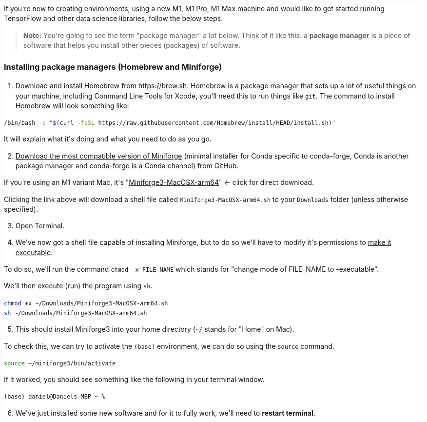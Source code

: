 If you're new to creating environments, using a new M1, M1 Pro, M1 Max machine and would like to get started running TensorFlow and other data science libraries, follow the below steps.

> **Note:** You're going to see the term "package manager" a lot below. Think of it like this: a **package manager** is a piece of software that helps you install other pieces (packages) of software.

### Installing package managers (Homebrew and Miniforge)

1. Download and install Homebrew from https://brew.sh. Homebrew is a package manager that sets up a lot of useful things on your machine, including Command Line Tools for Xcode, you'll need this to run things like `git`. The command to install Homebrew will look something like:

```bash
/bin/bash -c "$(curl -fsSL https://raw.githubusercontent.com/Homebrew/install/HEAD/install.sh)"
```

It will explain what it's doing and what you need to do as you go.

2. [Download the most compatible version of Miniforge](https://github.com/conda-forge/miniforge#download) (minimal installer for Conda specific to conda-forge, Conda is another package manager and conda-forge is a Conda channel) from GitHub.

If you're using an M1 variant Mac, it's "[Miniforge3-MacOSX-arm64](https://github.com/conda-forge/miniforge/releases/latest/download/Miniforge3-MacOSX-arm64.sh)" <- click for direct download. 

Clicking the link above will download a shell file called `Miniforge3-MacOSX-arm64.sh` to your `Downloads` folder (unless otherwise specified). 

3. Open Terminal.

4. We've now got a shell file capable of installing Miniforge, but to do so we'll have to modify it's permissions to [make it executable](https://askubuntu.com/tags/chmod/info).

To do so, we'll run the command `chmod -x FILE_NAME` which stands for "change mode of FILE_NAME to -executable".

We'll then execute (run) the program using `sh`.

```bash
chmod +x ~/Downloads/Miniforge3-MacOSX-arm64.sh
sh ~/Downloads/Miniforge3-MacOSX-arm64.sh
```

5. This should install Miniforge3 into your home directory (`~/` stands for "Home" on Mac).

To check this, we can try to activate the `(base)` environment, we can do so using the `source` command.

```bash
source ~/miniforge3/bin/activate
```

If it worked, you should see something like the following in your terminal window.

```bash
(base) daniel@Daniels-MBP ~ %
```

6. We've just installed some new software and for it to fully work, we'll need to **restart terminal**. 
